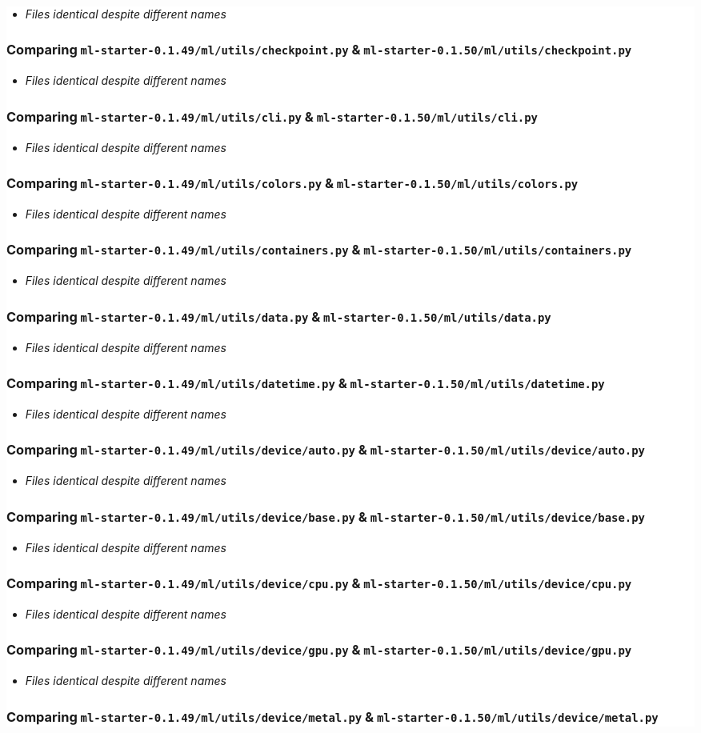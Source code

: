  * *Files identical despite different names*

### Comparing `ml-starter-0.1.49/ml/utils/checkpoint.py` & `ml-starter-0.1.50/ml/utils/checkpoint.py`

 * *Files identical despite different names*

### Comparing `ml-starter-0.1.49/ml/utils/cli.py` & `ml-starter-0.1.50/ml/utils/cli.py`

 * *Files identical despite different names*

### Comparing `ml-starter-0.1.49/ml/utils/colors.py` & `ml-starter-0.1.50/ml/utils/colors.py`

 * *Files identical despite different names*

### Comparing `ml-starter-0.1.49/ml/utils/containers.py` & `ml-starter-0.1.50/ml/utils/containers.py`

 * *Files identical despite different names*

### Comparing `ml-starter-0.1.49/ml/utils/data.py` & `ml-starter-0.1.50/ml/utils/data.py`

 * *Files identical despite different names*

### Comparing `ml-starter-0.1.49/ml/utils/datetime.py` & `ml-starter-0.1.50/ml/utils/datetime.py`

 * *Files identical despite different names*

### Comparing `ml-starter-0.1.49/ml/utils/device/auto.py` & `ml-starter-0.1.50/ml/utils/device/auto.py`

 * *Files identical despite different names*

### Comparing `ml-starter-0.1.49/ml/utils/device/base.py` & `ml-starter-0.1.50/ml/utils/device/base.py`

 * *Files identical despite different names*

### Comparing `ml-starter-0.1.49/ml/utils/device/cpu.py` & `ml-starter-0.1.50/ml/utils/device/cpu.py`

 * *Files identical despite different names*

### Comparing `ml-starter-0.1.49/ml/utils/device/gpu.py` & `ml-starter-0.1.50/ml/utils/device/gpu.py`

 * *Files identical despite different names*

### Comparing `ml-starter-0.1.49/ml/utils/device/metal.py` & `ml-starter-0.1.50/ml/utils/device/metal.py`

